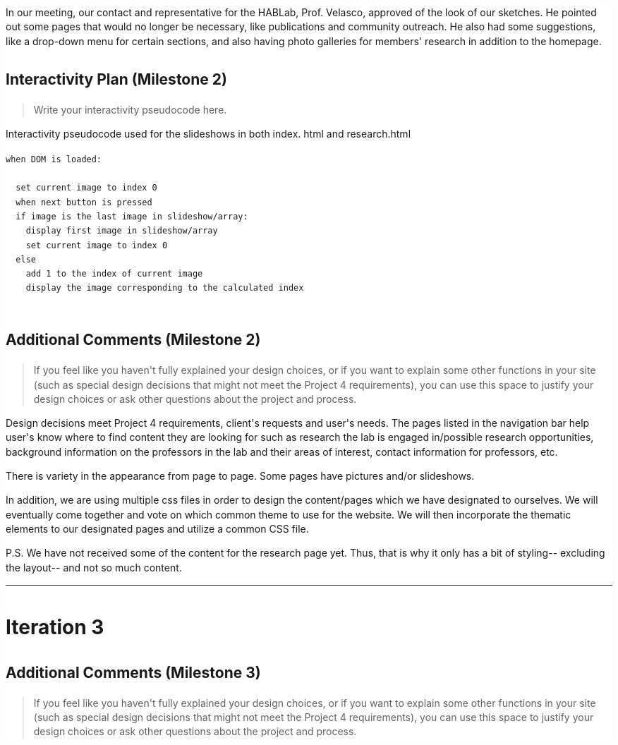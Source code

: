 In our meeting, our contact and representative for the HABLab, Prof. Velasco, approved of the look of our sketches. He pointed out some pages that would no longer be necessary, like publications and community outreach. He also had some suggestions, like a drop-down menu for certain sections, and also having photo galleries for members' research in addition to the homepage.


## Interactivity Plan (Milestone 2)
> Write your interactivity pseudocode here.

Interactivity pseudocode used for the slideshows in both index. html and research.html

```
when DOM is loaded:

  set current image to index 0
  when next button is pressed
  if image is the last image in slideshow/array:
    display first image in slideshow/array
    set current image to index 0
  else
    add 1 to the index of current image
    display the image corresponding to the calculated index


```

## Additional Comments (Milestone 2)
> If you feel like you haven't fully explained your design choices, or if you want to explain some other functions in your site (such as special design decisions that might not meet the Project 4 requirements), you can use this space to justify your design choices or ask other questions about the project and process.

Design decisions meet Project 4 requirements, client's requests and user's needs. The pages listed in the navigation bar help user's know where to find content they are looking for such as research the lab is engaged in/possible research opportunities, background information on the professors in the lab and their areas of interest, contact information for professors, etc.

There is variety in the appearance from page to page. Some pages have pictures and/or slideshows.

In addition, we are using multiple css files in order to design the content/pages which we have designated to ourselves. We will eventually come together and
vote on which common theme to use for the website. We will then incorporate
the thematic elements to our designated pages and utilize a common CSS file.

P.S. We have not received some of the content for the research page yet. Thus,
that is why it only has a bit of styling-- excluding the layout-- and not so much content.

---

# Iteration 3

## Additional Comments (Milestone 3)
> If you feel like you haven't fully explained your design choices, or if you want to explain some other functions in your site (such as special design decisions that might not meet the Project 4 requirements), you can use this space to justify your design choices or ask other questions about the project and process.
